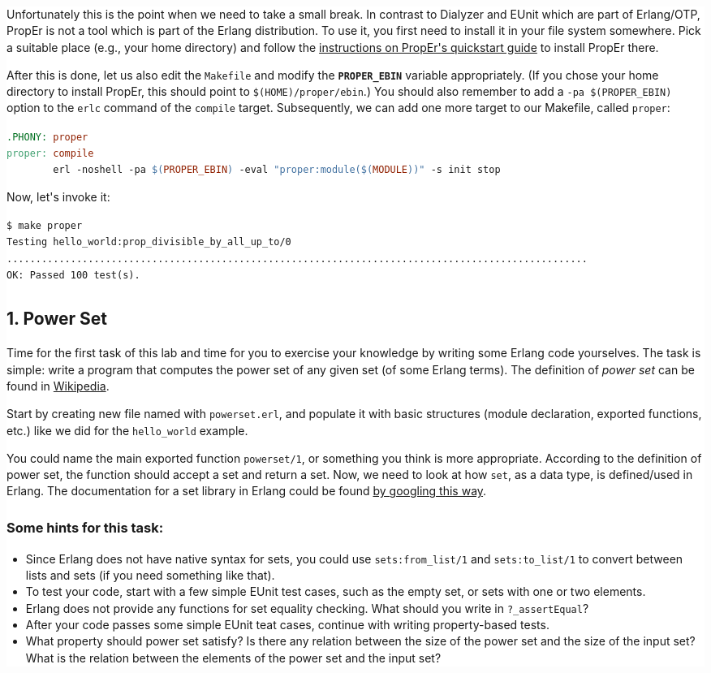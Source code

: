 Unfortunately this is the point when we need to take a small break.
In contrast to Dialyzer and EUnit which are part of Erlang/OTP, PropEr
is not a tool which is part of the Erlang distribution.  To use it, you
first need to install it in your file system somewhere.  Pick a suitable
place (e.g., your home directory) and follow the [instructions on PropEr's
quickstart guide](https://github.com/manopapad/proper#quickstart-guide) to
install PropEr there.

After this is done, let us also edit the `Makefile` and modify the
**`PROPER_EBIN`** variable appropriately.  (If you chose your home
directory to install PropEr, this should point to `$(HOME)/proper/ebin`.)
You should also remember to add a `-pa $(PROPER_EBIN)` option to the `erlc`
command of the `compile` target.
Subsequently, we can add one more target to our Makefile, called `proper`:

```Makefile
.PHONY: proper
proper: compile
        erl -noshell -pa $(PROPER_EBIN) -eval "proper:module($(MODULE))" -s init stop

```

Now, let's invoke it:

```
$ make proper
Testing hello_world:prop_divisible_by_all_up_to/0
....................................................................................................
OK: Passed 100 test(s).
```


## 1. Power Set

Time for the first task of this lab and time for you to exercise your
knowledge by writing some Erlang code yourselves.  The task is simple:
write a program that computes the power set of any given set (of some
Erlang terms).  The definition of _power set_ can be found in
[Wikipedia](https://en.wikipedia.org/wiki/Power_set).

Start by creating new file named with `powerset.erl`, and populate it
with basic structures (module declaration, exported functions, etc.)
like we did for the `hello_world` example.

You could name the main exported function `powerset/1`, or something you
think is more appropriate.  According to the definition of power set,
the function should accept a set and return a set.  Now, we need to
look at how `set`, as a data type, is defined/used in Erlang.  The
documentation for a set library in Erlang could be found [by googling
this way](http://lmgtfy.com/?q=erlang+set).

### Some hints for this task:

* Since Erlang does not have native syntax for sets, you could use
  `sets:from_list/1` and `sets:to_list/1` to convert between lists and
  sets (if you need something like that).
* To test your code, start with a few simple EUnit test cases, such as the
  empty set, or sets with one or two elements.
* Erlang does not provide any functions for set equality checking.
  What should you write in `?_assertEqual`?
* After your code passes some simple EUnit teat cases, continue with
  writing property-based tests.
* What property should power set satisfy? Is there any relation between
  the size of the power set and the size of the input set?  What is the
  relation between the elements of the power set and the input set?
